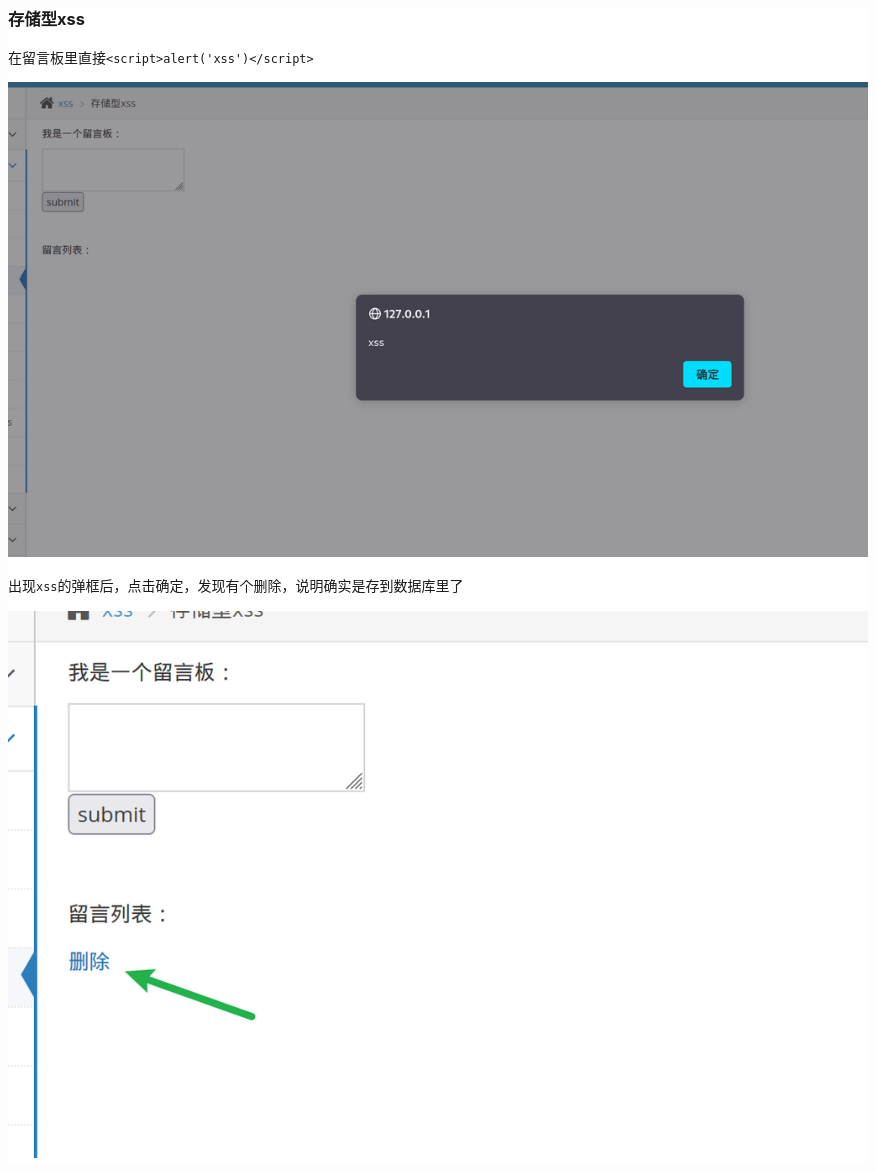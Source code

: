 ### 存储型xss

在留言板里直接`<script>alert('xss')</script>`

![image-20230812150255251](./Pikachu%E9%9D%B6%E5%9C%BA.assets/image-20230812150255251.png)

出现`xss`的弹框后，点击确定，发现有个删除，说明确实是存到数据库里了

![image-20230812150403215](./Pikachu%E9%9D%B6%E5%9C%BA.assets/image-20230812150403215.png)
